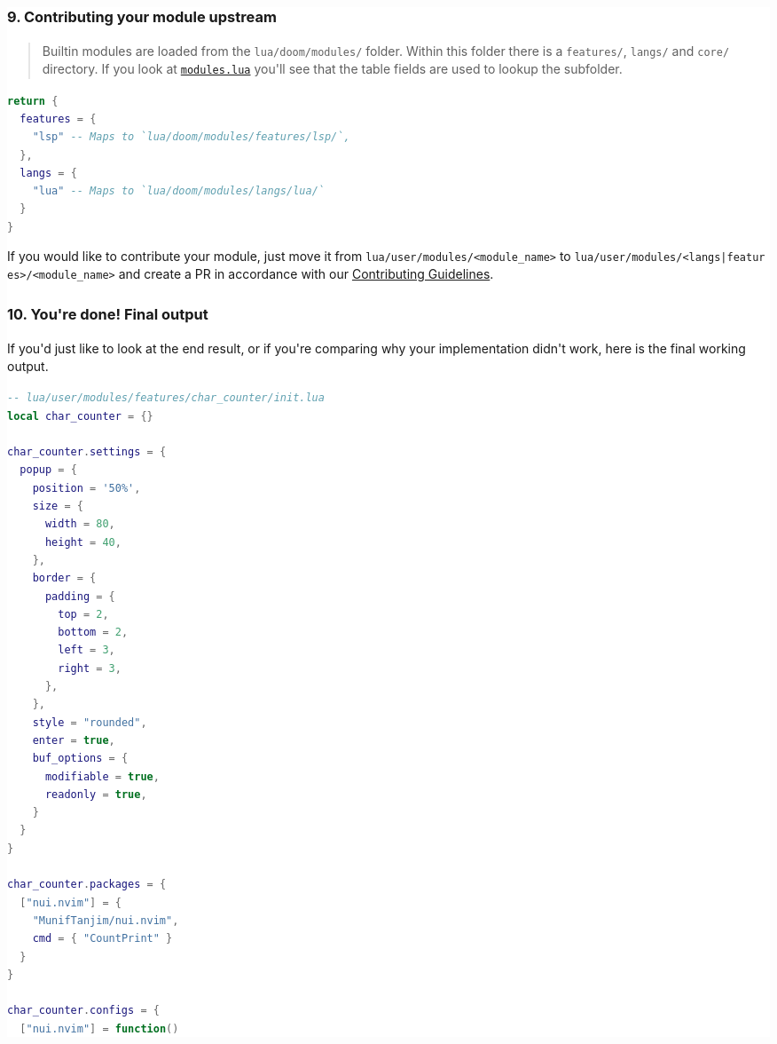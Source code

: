 ```lua
```

### 9. Contributing your module upstream

> Builtin modules are loaded from the `lua/doom/modules/` folder.  Within this folder there is a `features/`, `langs/` and `core/` directory.
> If you look at [`modules.lua`](../modules.lua) you'll see that the table fields are used to lookup the subfolder.
```lua
return {
  features = {
    "lsp" -- Maps to `lua/doom/modules/features/lsp/`,
  },
  langs = {
    "lua" -- Maps to `lua/doom/modules/langs/lua/`
  }
}
```

If you would like to contribute your module, just move it from `lua/user/modules/<module_name>` to
`lua/user/modules/<langs|features>/<module_name>` and create a PR in accordance with our [Contributing Guidelines](./contributing.md).

### 10. You're done!  Final output

If you'd just like to look at the end result, or if you're comparing why your implementation didn't work, here is the final working output.

```lua
-- lua/user/modules/features/char_counter/init.lua
local char_counter = {}

char_counter.settings = {
  popup = {
    position = '50%',
    size = {
      width = 80,
      height = 40,
    },
    border = {
      padding = {
        top = 2,
        bottom = 2,
        left = 3,
        right = 3,
      },
    },
    style = "rounded",
    enter = true,
    buf_options = {
      modifiable = true,
      readonly = true,
    }
  }
}

char_counter.packages = {
  ["nui.nvim"] = {
    "MunifTanjim/nui.nvim",
    cmd = { "CountPrint" }
  }
}

char_counter.configs = {
  ["nui.nvim"] = function()
```